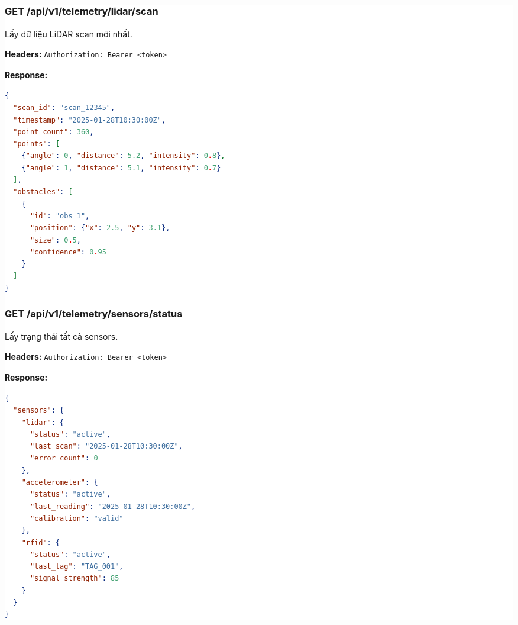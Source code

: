 ### **GET /api/v1/telemetry/lidar/scan**
Lấy dữ liệu LiDAR scan mới nhất.

**Headers:** `Authorization: Bearer <token>`

**Response:**
```json
{
  "scan_id": "scan_12345",
  "timestamp": "2025-01-28T10:30:00Z",
  "point_count": 360,
  "points": [
    {"angle": 0, "distance": 5.2, "intensity": 0.8},
    {"angle": 1, "distance": 5.1, "intensity": 0.7}
  ],
  "obstacles": [
    {
      "id": "obs_1",
      "position": {"x": 2.5, "y": 3.1},
      "size": 0.5,
      "confidence": 0.95
    }
  ]
}
```

### **GET /api/v1/telemetry/sensors/status**
Lấy trạng thái tất cả sensors.

**Headers:** `Authorization: Bearer <token>`

**Response:**
```json
{
  "sensors": {
    "lidar": {
      "status": "active",
      "last_scan": "2025-01-28T10:30:00Z",
      "error_count": 0
    },
    "accelerometer": {
      "status": "active",
      "last_reading": "2025-01-28T10:30:00Z",
      "calibration": "valid"
    },
    "rfid": {
      "status": "active",
      "last_tag": "TAG_001",
      "signal_strength": 85
    }
  }
}
```

